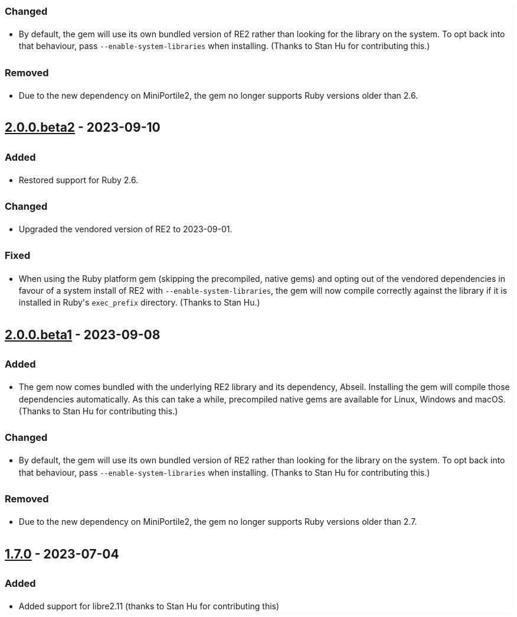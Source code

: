 ### Changed
- By default, the gem will use its own bundled version of RE2 rather than
  looking for the library on the system. To opt back into that behaviour, pass
  `--enable-system-libraries` when installing. (Thanks to Stan Hu for
  contributing this.)

### Removed
- Due to the new dependency on MiniPortile2, the gem no longer supports Ruby
  versions older than 2.6.

## [2.0.0.beta2] - 2023-09-10
### Added
- Restored support for Ruby 2.6.

### Changed
- Upgraded the vendored version of RE2 to 2023-09-01.

### Fixed
- When using the Ruby platform gem (skipping the precompiled, native gems) and
  opting out of the vendored dependencies in favour of a system install of
  RE2 with `--enable-system-libraries`, the gem will now compile correctly
  against the library if it is installed in Ruby's `exec_prefix` directory.
  (Thanks to Stan Hu.)

## [2.0.0.beta1] - 2023-09-08
### Added
- The gem now comes bundled with the underlying RE2 library and its dependency,
  Abseil. Installing the gem will compile those dependencies automatically. As
  this can take a while, precompiled native gems are available for Linux,
  Windows and macOS. (Thanks to Stan Hu for contributing this.)

### Changed
- By default, the gem will use its own bundled version of RE2 rather than
  looking for the library on the system. To opt back into that behaviour, pass
  `--enable-system-libraries` when installing. (Thanks to Stan Hu for
  contributing this.)

### Removed
- Due to the new dependency on MiniPortile2, the gem no longer supports Ruby
  versions older than 2.7.

## [1.7.0] - 2023-07-04
### Added
- Added support for libre2.11 (thanks to Stan Hu for contributing this)


[2.20.0]: https://github.com/mudge/re2/releases/tag/v2.20.0
[2.19.0]: https://github.com/mudge/re2/releases/tag/v2.19.0
[2.18.0]: https://github.com/mudge/re2/releases/tag/v2.18.0
[2.17.0]: https://github.com/mudge/re2/releases/tag/v2.17.0
[2.16.0]: https://github.com/mudge/re2/releases/tag/v2.16.0
[2.15.0]: https://github.com/mudge/re2/releases/tag/v2.15.0
[2.15.0.rc1]: https://github.com/mudge/re2/releases/tag/v2.15.0.rc1
[2.14.0]: https://github.com/mudge/re2/releases/tag/v2.14.0
[2.13.2]: https://github.com/mudge/re2/releases/tag/v2.13.2
[2.13.1]: https://github.com/mudge/re2/releases/tag/v2.13.1
[2.13.0]: https://github.com/mudge/re2/releases/tag/v2.13.0
[2.12.0]: https://github.com/mudge/re2/releases/tag/v2.12.0
[2.11.0]: https://github.com/mudge/re2/releases/tag/v2.11.0
[2.10.0]: https://github.com/mudge/re2/releases/tag/v2.10.0
[2.9.0]: https://github.com/mudge/re2/releases/tag/v2.9.0
[2.8.0]: https://github.com/mudge/re2/releases/tag/v2.8.0
[2.7.0]: https://github.com/mudge/re2/releases/tag/v2.7.0
[2.6.0]: https://github.com/mudge/re2/releases/tag/v2.6.0
[2.6.0.rc1]: https://github.com/mudge/re2/releases/tag/v2.6.0.rc1
[2.5.0]: https://github.com/mudge/re2/releases/tag/v2.5.0
[2.4.3]: https://github.com/mudge/re2/releases/tag/v2.4.3
[2.4.2]: https://github.com/mudge/re2/releases/tag/v2.4.2
[2.4.1]: https://github.com/mudge/re2/releases/tag/v2.4.1
[2.4.0]: https://github.com/mudge/re2/releases/tag/v2.4.0
[2.3.0]: https://github.com/mudge/re2/releases/tag/v2.3.0
[2.2.0]: https://github.com/mudge/re2/releases/tag/v2.2.0
[2.1.3]: https://github.com/mudge/re2/releases/tag/v2.1.3
[2.1.2]: https://github.com/mudge/re2/releases/tag/v2.1.2
[2.1.1]: https://github.com/mudge/re2/releases/tag/v2.1.1
[2.1.0]: https://github.com/mudge/re2/releases/tag/v2.1.0
[2.0.0]: https://github.com/mudge/re2/releases/tag/v2.0.0
[2.0.0.beta2]: https://github.com/mudge/re2/releases/tag/v2.0.0.beta2
[2.0.0.beta1]: https://github.com/mudge/re2/releases/tag/v2.0.0.beta1
[1.7.0]: https://github.com/mudge/re2/releases/tag/v1.7.0
[1.6.0]: https://github.com/mudge/re2/releases/tag/v1.6.0
[1.5.0]: https://github.com/mudge/re2/releases/tag/v1.5.0
[1.4.0]: https://github.com/mudge/re2/releases/tag/v1.4.0
[1.3.0]: https://github.com/mudge/re2/releases/tag/v1.3.0
[1.2.0]: https://github.com/mudge/re2/releases/tag/v1.2.0
[1.1.1]: https://github.com/mudge/re2/releases/tag/v1.1.1
[1.1.0]: https://github.com/mudge/re2/releases/tag/v1.1.0
[1.0.0]: https://github.com/mudge/re2/releases/tag/v1.0.0
[0.7.0]: https://github.com/mudge/re2/releases/tag/v0.7.0
[0.6.0]: https://github.com/mudge/re2/releases/tag/v0.6.0